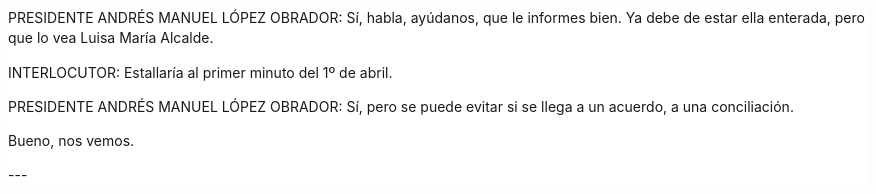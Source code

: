 PRESIDENTE ANDRÉS MANUEL LÓPEZ OBRADOR: Sí, habla, ayúdanos, que le informes
bien. Ya debe de estar ella enterada, pero que lo vea Luisa María Alcalde.

INTERLOCUTOR: Estallaría al primer minuto del 1º de abril.

PRESIDENTE ANDRÉS MANUEL LÓPEZ OBRADOR: Sí, pero se puede evitar si se llega a
un acuerdo, a una conciliación.

Bueno, nos vemos.

\---


